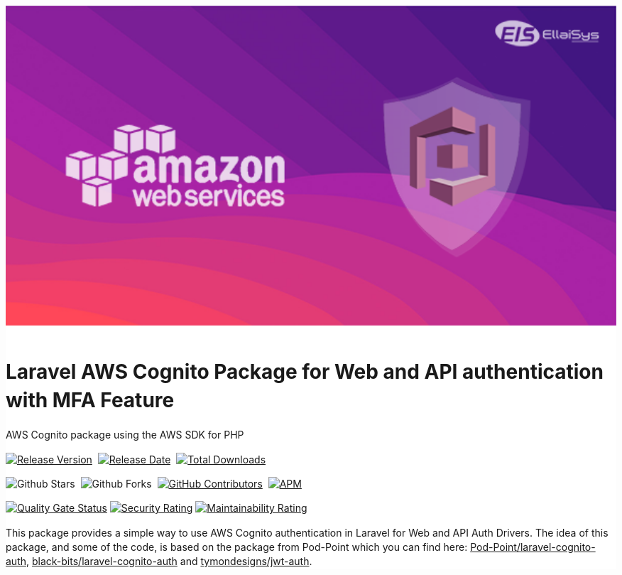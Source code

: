 <img src="./assets/images/banner.png" width="100%" alt="Laravel AWS Cognito Package for Web and API authentication with MFA Feature"/>

# Laravel AWS Cognito Package for Web and API authentication with MFA Feature
AWS Cognito package using the AWS SDK for PHP

[![Release Version](https://img.shields.io/packagist/v/ellaisys/aws-cognito?style=flat-square&logo=packagist&logoColor=whitesmoke&label=Release&nbsp;Version)](https://packagist.org/packages/ellaisys/aws-cognito#v1.1.3)&#160;
[![Release Date](https://img.shields.io/github/release-date/ellaisys/aws-cognito?style=flat-square&logo=packagist&logoColor=whitesmoke&label=Release&nbsp;Date)](https://packagist.org/packages/ellaisys/aws-cognito)&#160;
[![Total Downloads](https://img.shields.io/packagist/dt/ellaisys/aws-cognito?style=flat-square&logo=packagist&logoColor=whitesmoke&label=Downloads)](https://packagist.org/packages/ellaisys/aws-cognito)&#160;

![Github Stars](https://img.shields.io/github/stars/ellaisys/aws-cognito?style=flat-square&logo=github&logoColor=whitesmoke&label=Stars)&#160;
![Github Forks](https://img.shields.io/github/forks/ellaisys/aws-cognito?style=flat-square&logo=github&logoColor=whitesmoke&label=Forks)&#160;
[![GitHub Contributors](https://img.shields.io/github/contributors-anon/ellaisys/aws-cognito?style=flat&logo=github&logoColor=whitesmoke&label=Contributors)](CONTRIBUTING.md)&#160;
[![APM](https://img.shields.io/packagist/l/ellaisys/aws-cognito?style=flat-square&logo=github&logoColor=whitesmoke&label=License)](LICENSE.md)

[![Quality Gate Status](https://sonarcloud.io/api/project_badges/measure?project=ellaisys_aws-cognito&metric=alert_status)](https://sonarcloud.io/summary/new_code?id=ellaisys_aws-cognito)
[![Security Rating](https://sonarcloud.io/api/project_badges/measure?project=ellaisys_aws-cognito&metric=security_rating)](https://sonarcloud.io/summary/new_code?id=ellaisys_aws-cognito)
[![Maintainability Rating](https://sonarcloud.io/api/project_badges/measure?project=ellaisys_aws-cognito&metric=sqale_rating)](https://sonarcloud.io/summary/new_code?id=ellaisys_aws-cognito)


This package provides a simple way to use AWS Cognito authentication in Laravel for Web and API Auth Drivers.
The idea of this package, and some of the code, is based on the package from Pod-Point which you can find here: [Pod-Point/laravel-cognito-auth](https://github.com/Pod-Point/laravel-cognito-auth), [black-bits/laravel-cognito-auth](https://github.com/black-bits/laravel-cognito-auth) and [tymondesigns/jwt-auth](https://github.com/tymondesigns/jwt-auth).
